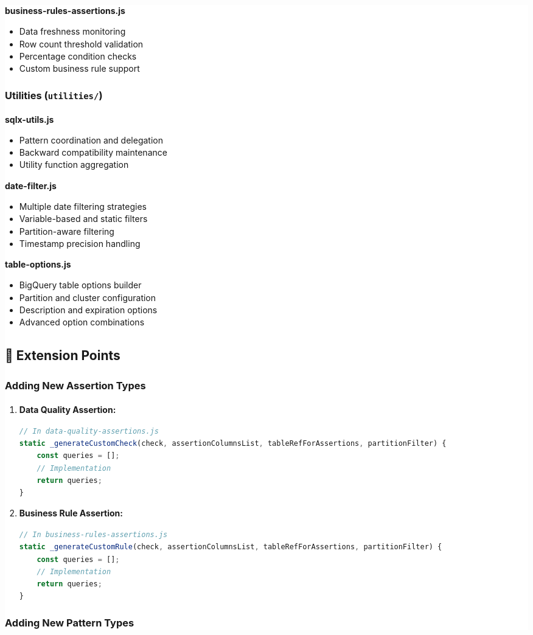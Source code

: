 **business-rules-assertions.js**
- Data freshness monitoring
- Row count threshold validation
- Percentage condition checks
- Custom business rule support

### Utilities (`utilities/`)

**sqlx-utils.js**
- Pattern coordination and delegation
- Backward compatibility maintenance
- Utility function aggregation

**date-filter.js**
- Multiple date filtering strategies
- Variable-based and static filters
- Partition-aware filtering
- Timestamp precision handling

**table-options.js**
- BigQuery table options builder
- Partition and cluster configuration
- Description and expiration options
- Advanced option combinations

## 🔧 Extension Points

### Adding New Assertion Types

1. **Data Quality Assertion:**
   ```javascript
   // In data-quality-assertions.js
   static _generateCustomCheck(check, assertionColumnsList, tableRefForAssertions, partitionFilter) {
       const queries = [];
       // Implementation
       return queries;
   }
   ```

2. **Business Rule Assertion:**
   ```javascript
   // In business-rules-assertions.js
   static _generateCustomRule(check, assertionColumnsList, tableRefForAssertions, partitionFilter) {
       const queries = [];
       // Implementation
       return queries;
   }
   ```

### Adding New Pattern Types
